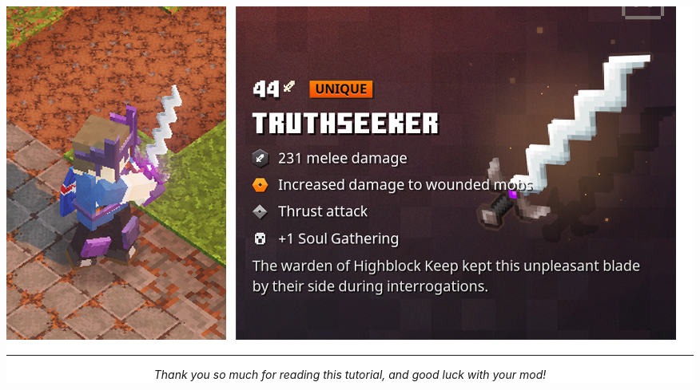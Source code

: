 <img class="center" src="/images/pages/dungeons/items-tutorial/configure-and-render-5.png" alt="configure and render 5" loading="lazy">

---

<p style="text-align: center;"><em>Thank you so much for reading this tutorial, and good luck with your mod!</em></p>